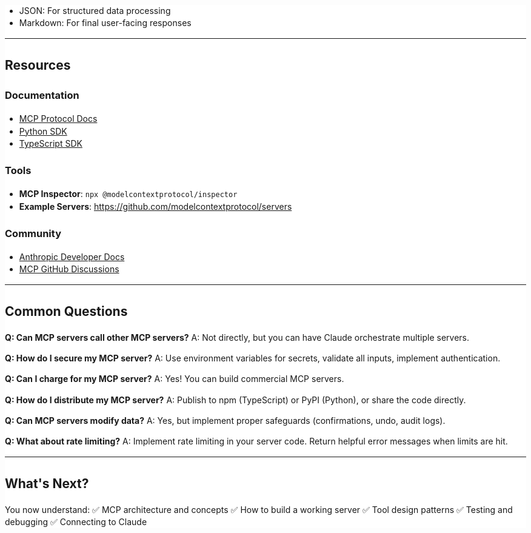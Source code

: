 - JSON: For structured data processing
- Markdown: For final user-facing responses

---

## Resources

### Documentation
- [MCP Protocol Docs](https://modelcontextprotocol.io)
- [Python SDK](https://github.com/modelcontextprotocol/python-sdk)
- [TypeScript SDK](https://github.com/modelcontextprotocol/typescript-sdk)

### Tools
- **MCP Inspector**: `npx @modelcontextprotocol/inspector`
- **Example Servers**: https://github.com/modelcontextprotocol/servers

### Community
- [Anthropic Developer Docs](https://docs.anthropic.com)
- [MCP GitHub Discussions](https://github.com/modelcontextprotocol/protocol/discussions)

---

## Common Questions

**Q: Can MCP servers call other MCP servers?**
A: Not directly, but you can have Claude orchestrate multiple servers.

**Q: How do I secure my MCP server?**
A: Use environment variables for secrets, validate all inputs, implement authentication.

**Q: Can I charge for my MCP server?**
A: Yes! You can build commercial MCP servers.

**Q: How do I distribute my MCP server?**
A: Publish to npm (TypeScript) or PyPI (Python), or share the code directly.

**Q: Can MCP servers modify data?**
A: Yes, but implement proper safeguards (confirmations, undo, audit logs).

**Q: What about rate limiting?**
A: Implement rate limiting in your server code. Return helpful error messages when limits are hit.

---

## What's Next?

You now understand:
✅ MCP architecture and concepts
✅ How to build a working server
✅ Tool design patterns
✅ Testing and debugging
✅ Connecting to Claude
